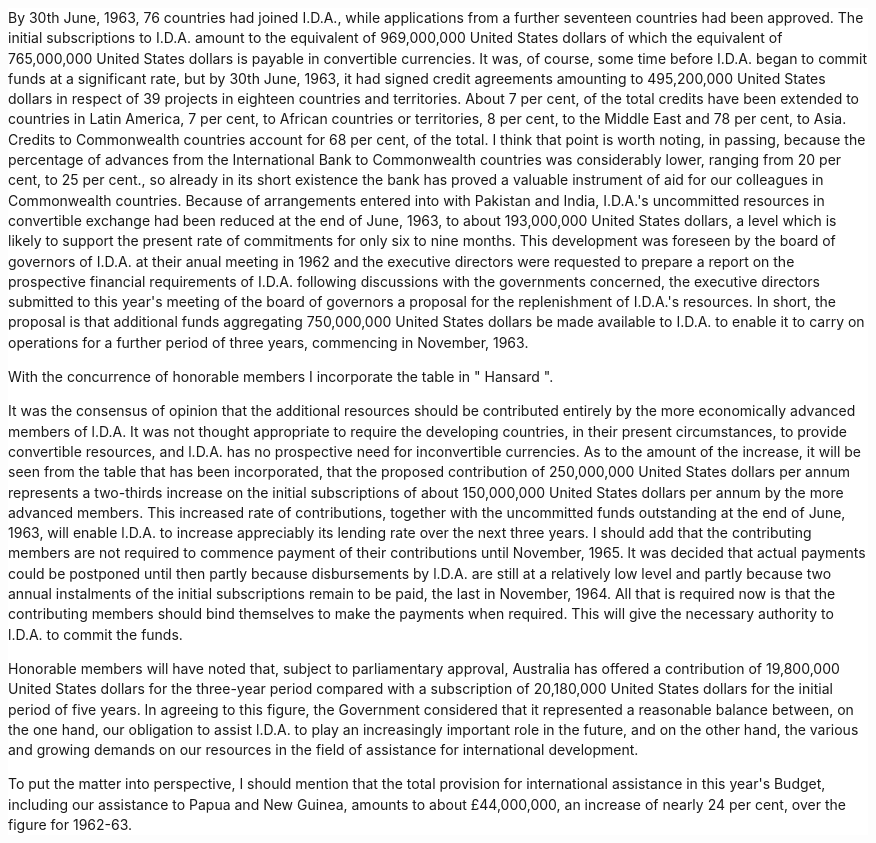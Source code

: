 By 30th June, 1963, 76 countries had joined I.D.A., while applications from a further seventeen countries had been approved. The initial subscriptions to I.D.A. amount to the equivalent of 969,000,000 United States dollars of which the equivalent of 765,000,000 United States dollars is payable in convertible currencies. It was, of course, some time before I.D.A. began to commit funds at a significant rate, but by 30th June, 1963, it had signed credit agreements amounting to 495,200,000 United States dollars in respect of 39 projects in eighteen countries and territories. About 7 per cent, of the total credits have been extended to countries in Latin America, 7 per cent, to African countries or territories, 8 per cent, to the Middle East and 78 per cent, to Asia. Credits to Commonwealth countries account for 68 per cent, of the total. I think that point is worth noting, in passing, because the percentage of advances from the International Bank to Commonwealth countries was considerably lower, ranging from 20 per cent, to 25 per cent., so already in its short existence the bank has proved a valuable instrument of aid for our colleagues in Commonwealth countries. Because of arrangements entered into with Pakistan and India, I.D.A.'s uncommitted resources in convertible exchange had been reduced at the end of June, 1963, to about 193,000,000 United States dollars, a level which is likely to support the present rate of commitments for only six to nine months. This development was foreseen by the board of governors of I.D.A. at their anual meeting in 1962 and the executive directors were requested to prepare a report on the prospective financial requirements of I.D.A. following discussions with the governments concerned, the executive directors submitted to this year's meeting of the board of governors a proposal for the replenishment of I.D.A.'s resources. In short, the proposal is that additional funds aggregating 750,000,000 United States dollars be made available to I.D.A. to enable it to carry on operations for a further period of three years, commencing in November, 1963. 

With the concurrence of honorable members I incorporate the table in " Hansard ". 


<graphic href="040131196310170_20_0.jpg"></graphic>


It was the consensus of opinion that the additional resources should be contributed entirely by the more economically advanced members of l.D.A. It was not thought appropriate to require the developing countries, in their present circumstances, to provide convertible resources, and l.D.A. has no prospective need for inconvertible currencies. As to the amount of the increase, it will be seen from the table that has been incorporated, that the proposed contribution of 250,000,000 United States dollars per annum represents a two-thirds increase on the initial subscriptions of about 150,000,000 United States dollars per annum by the more advanced members. This increased rate of contributions, together with the uncommitted funds outstanding at the end of June, 1963, will enable l.D.A. to increase appreciably its lending rate over the next three years. I should add that the contributing members are not required to commence payment of their contributions until November, 1965. lt was decided that actual payments could be postponed until then partly because disbursements by l.D.A. are still at a relatively low level and partly because two annual instalments of the initial subscriptions remain to be paid, the last in November, 1964. All that is required now is that the contributing members should bind themselves to make the payments when required. This will give the necessary authority to l.D.A. to commit the funds. 

Honorable members will have noted that, subject to parliamentary approval, Australia has offered a contribution of 19,800,000 United States dollars for the three-year period compared with a subscription of 20,180,000 United States dollars for the initial period of five years. In agreeing to this figure, the Government considered that it represented a reasonable balance between, on the one hand, our obligation to assist l.D.A. to play an increasingly important role in the future, and on the other hand, the various and growing demands on our resources in the field of assistance for international development. 

To put the matter into perspective, I should mention that the total provision for international assistance in this year's Budget, including our assistance to Papua and New Guinea, amounts to about £44,000,000, an increase of nearly 24 per cent, over the figure for 1962-63. 
